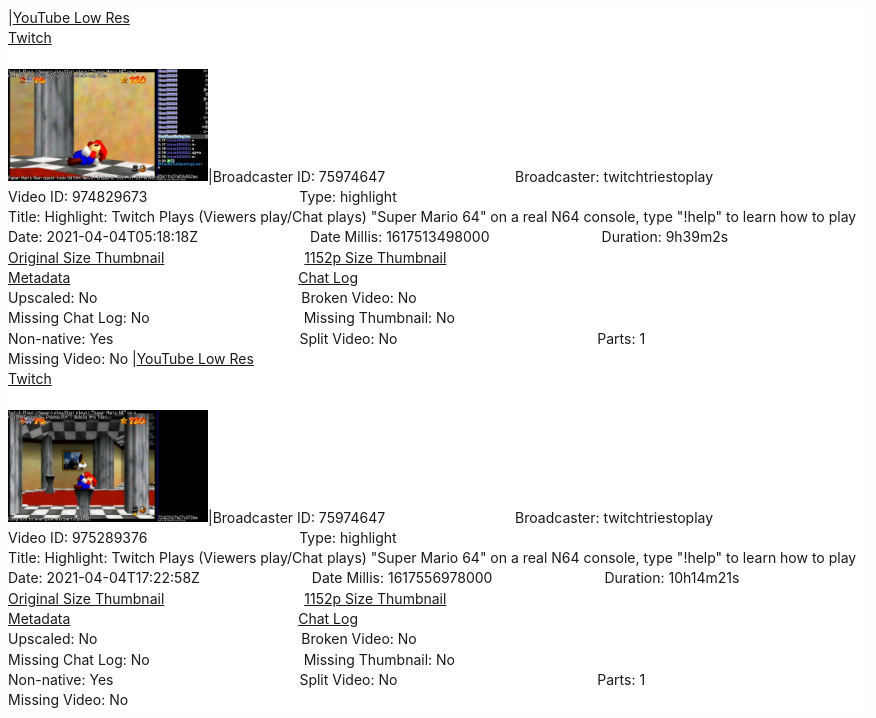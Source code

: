|[YouTube Low Res](https://www.youtube.com/watch?v=u4fn7LO2T5I)<br>[Twitch](https://www.twitch.tv/videos/974829673)<br><br>[<img src="../../../../../75974647/videos/thumbnails_1152p/2021/4/1617513498000_2021_04_04T05_18_18Z_75974647_974829673_videos_thumbnails_1152p_thumb974829673-2048x1152.jpg" width="200">](https://www.youtube.com/watch?v=u4fn7LO2T5I)|Broadcaster ID: 75974647          Broadcaster: twitchtriestoplay<br>Video ID: 974829673             Type: highlight<br>Title: Highlight: Twitch Plays (Viewers play/Chat plays) "Super Mario 64" on a real N64 console, type "!help" to learn how to play<br>Date: 2021-04-04T05:18:18Z        Date Millis: 1617513498000        Duration: 9h39m2s<br>[Original Size Thumbnail](../../../../../75974647/videos/thumbnails_orig/2021/4/1617513498000_2021_04_04T05_18_18Z_75974647_974829673_videos_thumbnails_orig_thumb974829673-0x0.jpg)          [1152p Size Thumbnail](../../../../../75974647/videos/thumbnails_1152p/2021/4/1617513498000_2021_04_04T05_18_18Z_75974647_974829673_videos_thumbnails_1152p_thumb974829673-2048x1152.jpg)<br>[Metadata](../../../../../75974647/videos/metadata/2021/4/1617513498000_2021_04_04T05_18_18Z_75974647_974829673_video_metadata.json)                 [Chat Log](../../../../../75974647/videos/chatlogs/2021/4/2021-04-04T05_18_18Z_75974647_974829673_chat.json)<br>Upscaled: No                Broken Video: No<br>Missing Chat Log: No           Missing Thumbnail: No<br>Non-native: Yes              Split Video: No               Parts: 1<br>Missing Video: No
|[YouTube Low Res](https://www.youtube.com/watch?v=OK5RBWqjPBE)<br>[Twitch](https://www.twitch.tv/videos/975289376)<br><br>[<img src="../../../../../75974647/videos/thumbnails_1152p/2021/4/1617556978000_2021_04_04T17_22_58Z_75974647_975289376_videos_thumbnails_1152p_thumb975289376-2048x1152.jpg" width="200">](https://www.youtube.com/watch?v=OK5RBWqjPBE)|Broadcaster ID: 75974647          Broadcaster: twitchtriestoplay<br>Video ID: 975289376             Type: highlight<br>Title: Highlight: Twitch Plays (Viewers play/Chat plays) "Super Mario 64" on a real N64 console, type "!help" to learn how to play<br>Date: 2021-04-04T17:22:58Z        Date Millis: 1617556978000        Duration: 10h14m21s<br>[Original Size Thumbnail](../../../../../75974647/videos/thumbnails_orig/2021/4/1617556978000_2021_04_04T17_22_58Z_75974647_975289376_videos_thumbnails_orig_thumb975289376-0x0.jpg)          [1152p Size Thumbnail](../../../../../75974647/videos/thumbnails_1152p/2021/4/1617556978000_2021_04_04T17_22_58Z_75974647_975289376_videos_thumbnails_1152p_thumb975289376-2048x1152.jpg)<br>[Metadata](../../../../../75974647/videos/metadata/2021/4/1617556978000_2021_04_04T17_22_58Z_75974647_975289376_video_metadata.json)                 [Chat Log](../../../../../75974647/videos/chatlogs/2021/4/2021-04-04T17_22_58Z_75974647_975289376_chat.json)<br>Upscaled: No                Broken Video: No<br>Missing Chat Log: No           Missing Thumbnail: No<br>Non-native: Yes              Split Video: No               Parts: 1<br>Missing Video: No